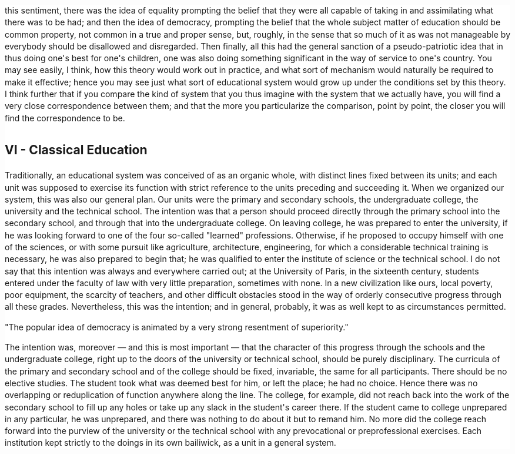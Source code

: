 this sentiment, there was the idea of equality prompting the belief that
they were all capable of taking in and assimilating what there was to be
had; and then the idea of democracy, prompting the belief that the whole
subject matter of education should be common property, not common in a
true and proper sense, but, roughly, in the sense that so much of it as
was not manageable by everybody should be disallowed and disregarded.
Then finally, all this had the general sanction of a pseudo-patriotic
idea that in thus doing one's best for one's children, one was also
doing something significant in the way of service to one's country. You
may see easily, I think, how this theory would work out in practice, and
what sort of mechanism would naturally be required to make it effective;
hence you may see just what sort of educational system would grow up
under the conditions set by this theory. I think further that if you
compare the kind of system that you thus imagine with the system that we
actually have, you will find a very close correspondence between them;
and that the more you particularize the comparison, point by point, the
closer you will find the correspondence to be.

VI - Classical Education
------------------------

Traditionally, an educational system was conceived of as an organic
whole, with distinct lines fixed between its units; and each unit was
supposed to exercise its function with strict reference to the units
preceding and succeeding it. When we organized our system, this was also
our general plan. Our units were the primary and secondary schools, the
undergraduate college, the university and the technical school. The
intention was that a person should proceed directly through the primary
school into the secondary school, and through that into the
undergraduate college. On leaving college, he was prepared to enter the
university, if he was looking forward to one of the four so-called
"learned" professions. Otherwise, if he proposed to occupy himself with
one of the sciences, or with some pursuit like agriculture,
architecture, engineering, for which a considerable technical training
is necessary, he was also prepared to begin that; he was qualified to
enter the institute of science or the technical school. I do not say
that this intention was always and everywhere carried out; at the
University of Paris, in the sixteenth century, students entered under
the faculty of law with very little preparation, sometimes with none. In
a new civilization like ours, local poverty, poor equipment, the
scarcity of teachers, and other difficult obstacles stood in the way of
orderly consecutive progress through all these grades. Nevertheless,
this was the intention; and in general, probably, it was as well kept to
as circumstances permitted.

"The popular idea of democracy is animated by a very strong resentment
of superiority."

The intention was, moreover — and this is most important — that the
character of this progress through the schools and the undergraduate
college, right up to the doors of the university or technical school,
should be purely disciplinary. The curricula of the primary and
secondary school and of the college should be fixed, invariable, the
same for all participants. There should be no elective studies. The
student took what was deemed best for him, or left the place; he had no
choice. Hence there was no overlapping or reduplication of function
anywhere along the line. The college, for example, did not reach back
into the work of the secondary school to fill up any holes or take up
any slack in the student's career there. If the student came to college
unprepared in any particular, he was unprepared, and there was nothing
to do about it but to remand him. No more did the college reach forward
into the purview of the university or the technical school with any
prevocational or preprofessional exercises. Each institution kept
strictly to the doings in its own bailiwick, as a unit in a general
system.
